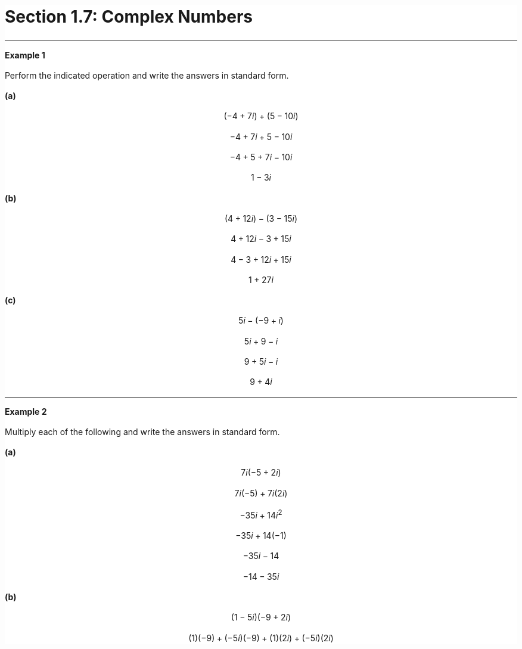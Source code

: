 # Section 1.7: Complex Numbers

---

**Example 1**

Perform the indicated operation and write the answers in standard form.

**(a)**

$$ (-4 + 7i) + (5 - 10i) $$

$$ -4 + 7i + 5 - 10i $$

$$ -4 + 5 + 7i - 10i $$

$$ 1 - 3i $$

**(b)**

$$ (4 + 12i) - (3 - 15i) $$

$$ 4 + 12i - 3 + 15i $$

$$ 4 - 3 + 12i + 15i $$

$$ 1 + 27i $$

**(c)**

$$ 5i - (-9 + i) $$

$$ 5i + 9 - i $$

$$ 9 + 5i - i $$

$$ 9 + 4i $$

---

**Example 2**

Multiply each of the following and write the answers in standard form.

**(a)**

$$ 7i(-5 + 2i) $$

$$ 7i(-5) + 7i(2i) $$

$$ -35i + 14i^2 $$

$$ -35i + 14(-1) $$

$$ -35i - 14 $$

$$ -14 - 35i $$

**(b)**

$$ (1 - 5i)(-9 + 2i) $$

$$ (1)(-9) + (-5i)(-9) + (1)(2i) + (-5i)(2i) $$
